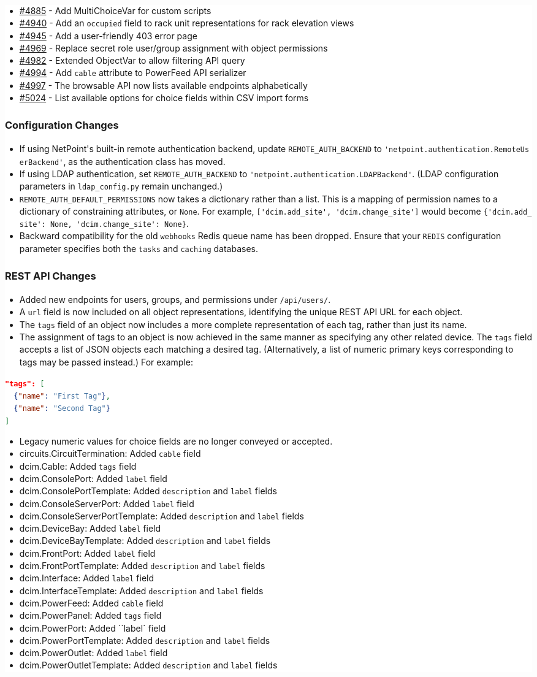 * [#4885](https://github.com/khulnasoft/netpoint/issues/4885) - Add MultiChoiceVar for custom scripts
* [#4940](https://github.com/khulnasoft/netpoint/issues/4940) - Add an `occupied` field to rack unit representations for rack elevation views
* [#4945](https://github.com/khulnasoft/netpoint/issues/4945) - Add a user-friendly 403 error page
* [#4969](https://github.com/khulnasoft/netpoint/issues/4969) - Replace secret role user/group assignment with object permissions
* [#4982](https://github.com/khulnasoft/netpoint/issues/4982) - Extended ObjectVar to allow filtering API query
* [#4994](https://github.com/khulnasoft/netpoint/issues/4994) - Add `cable` attribute to PowerFeed API serializer
* [#4997](https://github.com/khulnasoft/netpoint/issues/4997) - The browsable API now lists available endpoints alphabetically
* [#5024](https://github.com/khulnasoft/netpoint/issues/5024) - List available options for choice fields within CSV import forms

### Configuration Changes

* If using NetPoint's built-in remote authentication backend, update `REMOTE_AUTH_BACKEND` to `'netpoint.authentication.RemoteUserBackend'`, as the authentication class has moved.
* If using LDAP authentication, set `REMOTE_AUTH_BACKEND` to `'netpoint.authentication.LDAPBackend'`. (LDAP configuration parameters in `ldap_config.py` remain unchanged.)
* `REMOTE_AUTH_DEFAULT_PERMISSIONS` now takes a dictionary rather than a list. This is a mapping of permission names to a dictionary of constraining attributes, or `None`. For example, `['dcim.add_site', 'dcim.change_site']` would become `{'dcim.add_site': None, 'dcim.change_site': None}`.
* Backward compatibility for the old `webhooks` Redis queue name has been dropped. Ensure that your `REDIS` configuration parameter specifies both the `tasks` and `caching` databases.

### REST API Changes

* Added new endpoints for users, groups, and permissions under `/api/users/`.
* A `url` field is now included on all object representations, identifying the unique REST API URL for each object.
* The `tags` field of an object now includes a more complete representation of each tag, rather than just its name.
* The assignment of tags to an object is now achieved in the same manner as specifying any other related device. The `tags` field accepts a list of JSON objects each matching a desired tag. (Alternatively, a list of numeric primary keys corresponding to tags may be passed instead.) For example:

```json
"tags": [
  {"name": "First Tag"},
  {"name": "Second Tag"}
]
```

* Legacy numeric values for choice fields are no longer conveyed or accepted.
* circuits.CircuitTermination: Added `cable` field
* dcim.Cable: Added `tags` field
* dcim.ConsolePort: Added `label` field
* dcim.ConsolePortTemplate: Added `description` and `label` fields
* dcim.ConsoleServerPort: Added `label` field
* dcim.ConsoleServerPortTemplate: Added `description` and `label` fields
* dcim.DeviceBay: Added `label` field
* dcim.DeviceBayTemplate: Added `description` and `label` fields
* dcim.FrontPort: Added `label` field
* dcim.FrontPortTemplate: Added `description` and `label` fields
* dcim.Interface: Added `label` field
* dcim.InterfaceTemplate: Added `description` and `label` fields
* dcim.PowerFeed: Added `cable` field
* dcim.PowerPanel: Added `tags` field
* dcim.PowerPort: Added ``label` field
* dcim.PowerPortTemplate: Added `description` and `label` fields
* dcim.PowerOutlet: Added `label` field
* dcim.PowerOutletTemplate: Added `description` and `label` fields